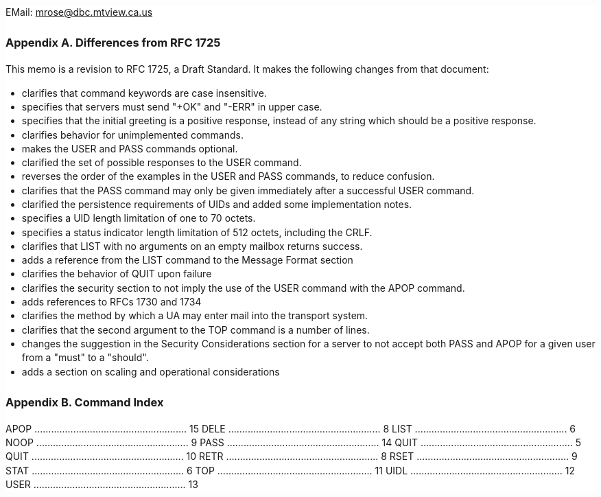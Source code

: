 EMail: mrose@dbc.mtview.ca.us

### Appendix A. Differences from RFC 1725

This memo is a revision to RFC 1725, a Draft Standard. It makes the following changes from that document:

- clarifies that command keywords are case insensitive.
- specifies that servers must send "+OK" and "-ERR" in upper case.
- specifies that the initial greeting is a positive response, instead of any string which should be a positive response.
- clarifies behavior for unimplemented commands.
- makes the USER and PASS commands optional.
- clarified the set of possible responses to the USER command.
- reverses the order of the examples in the USER and PASS commands, to reduce confusion.
- clarifies that the PASS command may only be given immediately after a successful USER command.
- clarified the persistence requirements of UIDs and added some implementation notes.
- specifies a UID length limitation of one to 70 octets.
- specifies a status indicator length limitation of 512 octets, including the CRLF.
- clarifies that LIST with no arguments on an empty mailbox returns success.
- adds a reference from the LIST command to the Message Format section
- clarifies the behavior of QUIT upon failure
- clarifies the security section to not imply the use of the USER command with the APOP command.
- adds references to RFCs 1730 and 1734
- clarifies the method by which a UA may enter mail into the transport system.
- clarifies that the second argument to the TOP command is a number of lines.
- changes the suggestion in the Security Considerations section for a server to not accept both PASS and APOP for a given user from a "must" to a "should".
- adds a section on scaling and operational considerations

### Appendix B. Command Index

APOP ....................................................... 15
DELE ....................................................... 8
LIST ....................................................... 6
NOOP ....................................................... 9
PASS ....................................................... 14
QUIT ....................................................... 5
QUIT ....................................................... 10
RETR ....................................................... 8
RSET ....................................................... 9
STAT ....................................................... 6
TOP ........................................................ 11
UIDL ....................................................... 12
USER ....................................................... 13
